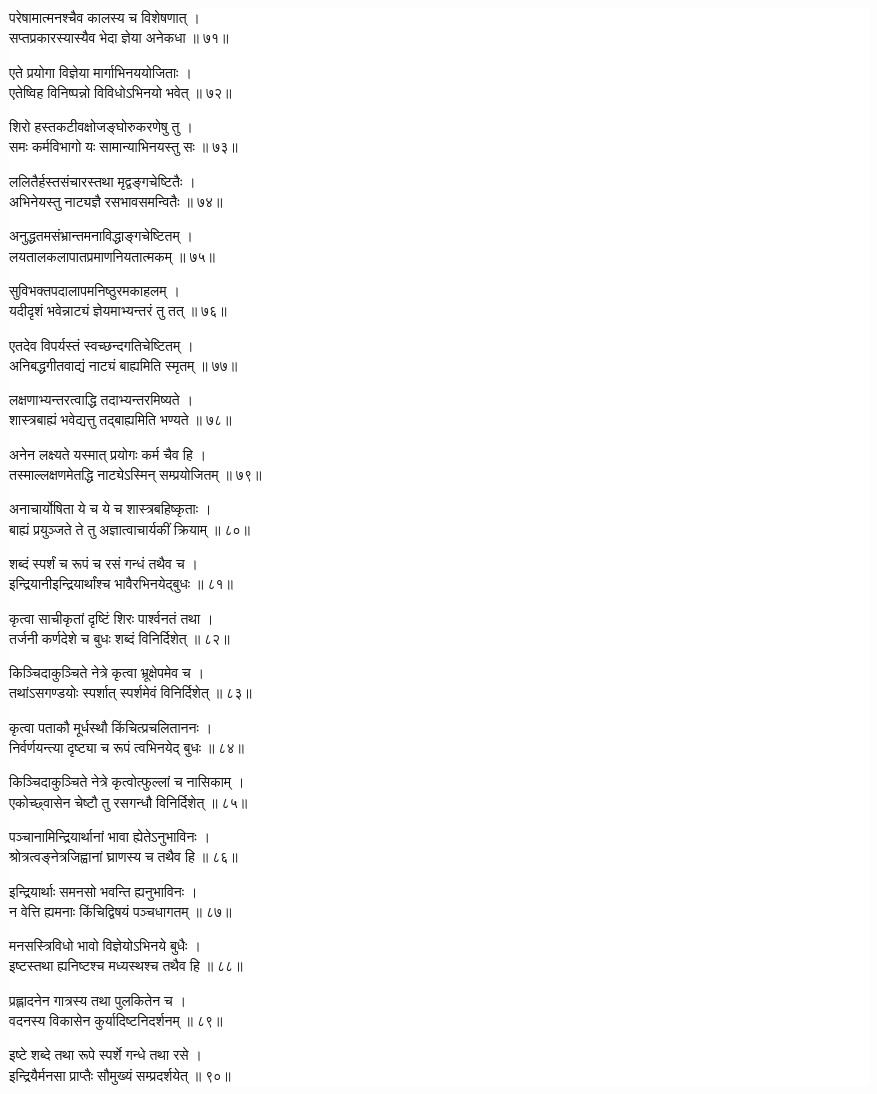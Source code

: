 परेषामात्मनश्चैव कालस्य च विशेषणात् ।  
सप्तप्रकारस्यास्यैव भेदा ज्ञेया अनेकधा ॥ ७१॥  
  
एते  प्रयोगा विज्ञेया मार्गाभिनययोजिताः ।  
एतेष्विह विनिष्पन्नो विविधोऽभिनयो  भवेत् ॥ ७२॥  
  
शिरो हस्तकटीवक्षोजङ्घोरुकरणेषु तु ।  
समः कर्मविभागो यः सामान्याभिनयस्तु सः ॥ ७३॥  
  
ललितैर्हस्तसंचारस्तथा मृद्वङ्गचेष्टितैः ।  
अभिनेयस्तु नाट्यज्ञै रसभावसमन्वितैः ॥ ७४॥  
  
अनुद्धतमसंभ्रान्तमनाविद्धाङ्गचेष्टितम् ।  
लयतालकलापातप्रमाणनियतात्मकम् ॥ ७५॥  
  
सुविभक्तपदालापमनिष्ठुरमकाहलम् ।  
यदीदृशं भवेन्नाट्यं ज्ञेयमाभ्यन्तरं तु तत् ॥ ७६॥  
  
एतदेव विपर्यस्तं स्वच्छन्दगतिचेष्टितम् ।  
अनिबद्धगीतवाद्यं नाट्यं बाह्यमिति स्मृतम् ॥ ७७॥  
  
लक्षणाभ्यन्तरत्वाद्धि  तदाभ्यन्तरमिष्यते ।  
शास्त्रबाह्यं भवेद्यत्तु तद्बाह्यमिति भण्यते ॥ ७८॥  
  
अनेन लक्ष्यते यस्मात् प्रयोगः कर्म चैव हि ।  
तस्माल्लक्षणमेतद्धि नाट्येऽस्मिन् सम्प्रयोजितम् ॥ ७९॥  
  
अनाचार्योषिता ये च ये च शास्त्रबहिष्कृताः ।  
बाह्यं प्रयुञ्जते ते तु अज्ञात्वाचार्यकीं क्रियाम् ॥ ८०॥  
  
शब्दं स्पर्शं च रूपं च रसं गन्धं तथैव च ।  
इन्द्रियानीइन्द्रियार्थांश्च भावैरभिनयेद्बुधः ॥ ८१॥  
  
कृत्वा साचीकृतां दृष्टिं शिरः पार्श्वनतं तथा ।  
तर्जनी कर्णदेशे च बुधः शब्दं विनिर्दिशेत् ॥ ८२॥  
  
किञ्चिदाकुञ्चिते नेत्रे कृत्वा भ्रूक्षेपमेव च ।  
तथांऽसगण्डयोः स्पर्शात् स्पर्शमेवं विनिर्दिशेत् ॥ ८३॥  
  
कृत्वा पताकौ मूर्धस्थौ किंचित्प्रचलिताननः ।  
निर्वर्णयन्त्या दृष्ट्या च रूपं त्वभिनयेद् बुधः ॥ ८४॥  
  
किञ्चिदाकुञ्चिते नेत्रे कृत्वोत्फुल्लां च नासिकाम् ।  
एकोच्छ्वासेन चेष्टौ तु रसगन्धौ  विनिर्दिशेत् ॥ ८५॥  
  
पञ्चानामिन्द्रियार्थानां भावा ह्येतेऽनुभाविनः ।  
श्रोत्रत्वङ्नेत्रजिह्वानां घ्राणस्य च तथैव हि ॥ ८६॥  
  
इन्द्रियार्थाः समनसो भवन्ति ह्यनुभाविनः ।  
न वेत्ति ह्यमनाः किंचिद्विषयं पञ्चधागतम् ॥ ८७॥  
  
मनसस्त्रिविधो भावो विज्ञेयोऽभिनये बुधैः ।  
इष्टस्तथा ह्यनिष्टश्च मध्यस्थश्च तथैव हि ॥ ८८॥  
  
प्रह्लादनेन गात्रस्य तथा पुलकितेन च ।  
वदनस्य विकासेन कुर्यादिष्टनिदर्शनम् ॥ ८९॥  
  
इष्टे शब्दे तथा रूपे स्पर्शे गन्धे तथा रसे ।  
इन्द्रियैर्मनसा प्राप्तैः सौमुख्यं सम्प्रदर्शयेत् ॥ ९०॥  
  